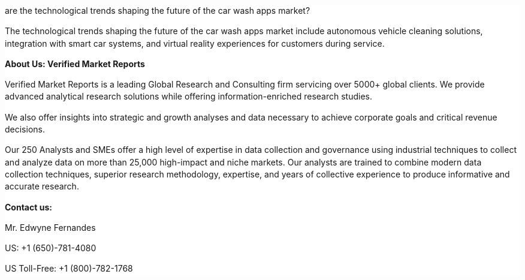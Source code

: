 are the technological trends shaping the future of the car wash apps market?</h3><p>The technological trends shaping the future of the car wash apps market include autonomous vehicle cleaning solutions, integration with smart car systems, and virtual reality experiences for customers during service.</p></body></html></h3><p id="" class=""><strong>About Us: Verified Market Reports</strong></p><p id="" class="">Verified Market Reports is a leading Global Research and Consulting firm servicing over 5000+ global clients. We provide advanced analytical research solutions while offering information-enriched research studies.</p><p id="" class="">We also offer insights into strategic and growth analyses and data necessary to achieve corporate goals and critical revenue decisions.</p><p id="" class="">Our 250 Analysts and SMEs offer a high level of expertise in data collection and governance using industrial techniques to collect and analyze data on more than 25,000 high-impact and niche markets. Our analysts are trained to combine modern data collection techniques, superior research methodology, expertise, and years of collective experience to produce informative and accurate research.</p><p id="" class=""><strong>Contact us:</strong></p><p id="" class="">Mr. Edwyne Fernandes</p><p id="" class="">US: +1 (650)-781-4080</p><p id="" class="">US Toll-Free: +1 (800)-782-1768</p>
